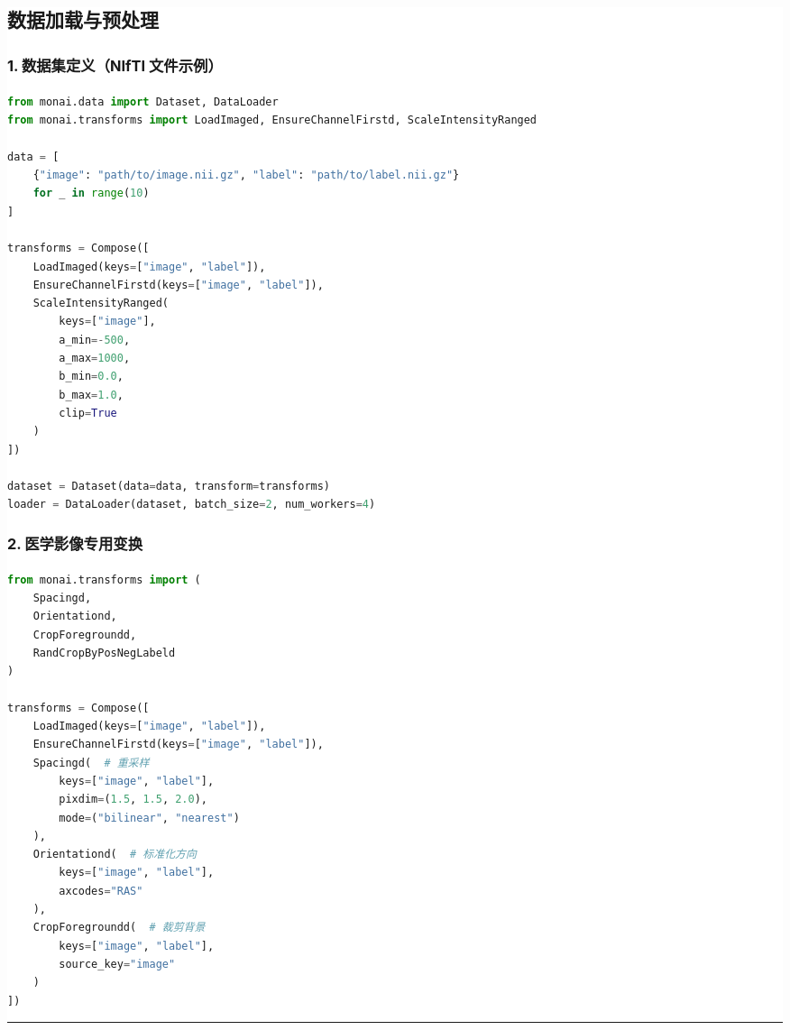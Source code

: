 
## 数据加载与预处理

### 1. 数据集定义（NIfTI 文件示例）

```python
from monai.data import Dataset, DataLoader
from monai.transforms import LoadImaged, EnsureChannelFirstd, ScaleIntensityRanged

data = [
    {"image": "path/to/image.nii.gz", "label": "path/to/label.nii.gz"}
    for _ in range(10)
]

transforms = Compose([
    LoadImaged(keys=["image", "label"]),
    EnsureChannelFirstd(keys=["image", "label"]),
    ScaleIntensityRanged(
        keys=["image"],
        a_min=-500,
        a_max=1000,
        b_min=0.0,
        b_max=1.0,
        clip=True
    )
])

dataset = Dataset(data=data, transform=transforms)
loader = DataLoader(dataset, batch_size=2, num_workers=4)
```

### 2. 医学影像专用变换

```python
from monai.transforms import (
    Spacingd, 
    Orientationd, 
    CropForegroundd,
    RandCropByPosNegLabeld
)

transforms = Compose([
    LoadImaged(keys=["image", "label"]),
    EnsureChannelFirstd(keys=["image", "label"]),
    Spacingd(  # 重采样
        keys=["image", "label"],
        pixdim=(1.5, 1.5, 2.0),
        mode=("bilinear", "nearest")
    ),
    Orientationd(  # 标准化方向
        keys=["image", "label"],
        axcodes="RAS"
    ),
    CropForegroundd(  # 裁剪背景
        keys=["image", "label"],
        source_key="image"
    )
])
```

---